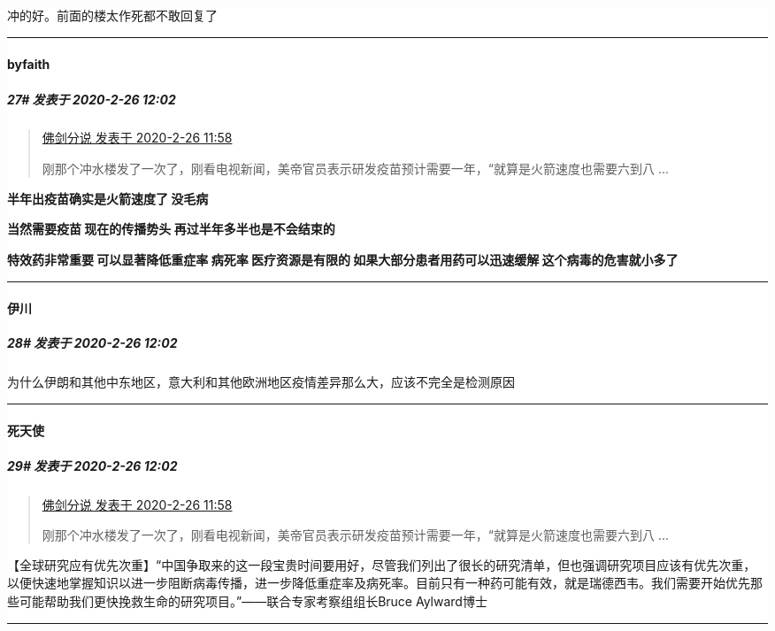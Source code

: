 

冲的好。前面的楼太作死都不敢回复了







*****

####  byfaith  
##### 27#       发表于 2020-2-26 12:02



<blockquote><a href="httphttps://bbs.saraba1st.com/2b/forum.php?mod=redirect&amp;goto=findpost&amp;pid=46530569&amp;ptid=1915816" target="_blank">佛剑分说 发表于 2020-2-26 11:58</a>

刚那个冲水楼发了一次了，刚看电视新闻，美帝官员表示研发疫苗预计需要一年，“就算是火箭速度也需要六到八 ...</blockquote>
<strong>半年出疫苗确实是火箭速度了 没毛病

当然需要疫苗 现在的传播势头 再过半年多半也是不会结束的

特效药非常重要 可以显著降低重症率 病死率 医疗资源是有限的 如果大部分患者用药可以迅速缓解 这个病毒的危害就小多了</strong>







*****

####  伊川  
##### 28#       发表于 2020-2-26 12:02




为什么伊朗和其他中东地区，意大利和其他欧洲地区疫情差异那么大，应该不完全是检测原因







*****

####  死天使  
##### 29#       发表于 2020-2-26 12:02



<blockquote><a href="httphttps://bbs.saraba1st.com/2b/forum.php?mod=redirect&amp;goto=findpost&amp;pid=46530569&amp;ptid=1915816" target="_blank">佛剑分说 发表于 2020-2-26 11:58</a>

刚那个冲水楼发了一次了，刚看电视新闻，美帝官员表示研发疫苗预计需要一年，“就算是火箭速度也需要六到八 ...</blockquote>
【全球研究应有优先次重】“中国争取来的这一段宝贵时间要用好，尽管我们列出了很长的研究清单，但也强调研究项目应该有优先次重，以便快速地掌握知识以进一步阻断病毒传播，进一步降低重症率及病死率。目前只有一种药可能有效，就是瑞德西韦。我们需要开始优先那些可能帮助我们更快挽救生命的研究项目。”——联合专家考察组组长Bruce Aylward博士







*****

